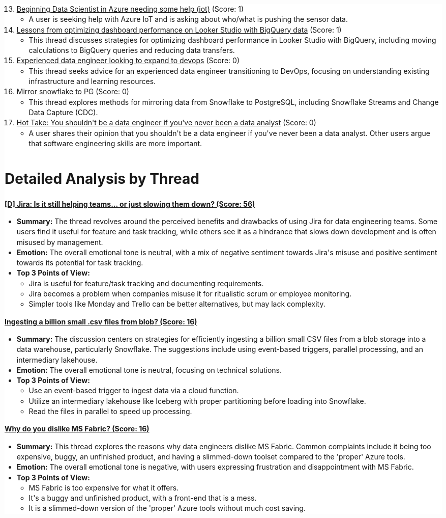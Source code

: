 13. [Beginning Data Scientist in Azure needing some help (iot)](https://www.reddit.com/r/dataengineering/comments/1juj0x6/beginning_data_scientist_in_azure_needing_some/) (Score: 1)
    *   A user is seeking help with Azure IoT and is asking about who/what is pushing the sensor data.
14. [Lessons from optimizing dashboard performance on Looker Studio with BigQuery data](https://www.reddit.com/r/dataengineering/comments/1jujn9j/lessons_from_optimizing_dashboard_performance_on/) (Score: 1)
    *   This thread discusses strategies for optimizing dashboard performance in Looker Studio with BigQuery, including moving calculations to BigQuery queries and reducing data transfers.
15. [Experienced data engineer looking to expand to devops](https://www.reddit.com/r/dataengineering/comments/1ju693k/experienced_data_engineer_looking_to_expand_to/) (Score: 0)
    *   This thread seeks advice for an experienced data engineer transitioning to DevOps, focusing on understanding existing infrastructure and learning resources.
16. [Mirror snowflake to PG](https://www.reddit.com/r/dataengineering/comments/1jui1dg/mirror_snowflake_to_pg/) (Score: 0)
    *   This thread explores methods for mirroring data from Snowflake to PostgreSQL, including Snowflake Streams and Change Data Capture (CDC).
17. [Hot Take: You shouldn't be a data engineer if you've never been a data analyst](https://www.reddit.com/r/dataengineering/comments/1jukctt/hot_take_you_shouldnt_be_a_data_engineer_if_youve/) (Score: 0)
    *   A user shares their opinion that you shouldn't be a data engineer if you've never been a data analyst. Other users argue that software engineering skills are more important.

# Detailed Analysis by Thread
**[[D] Jira: Is it still helping teams... or just slowing them down? (Score: 56)](https://www.reddit.com/r/dataengineering/comments/1ju81cr/jira_is_it_still_helping_teams_or_just_slowing/)**
*   **Summary:** The thread revolves around the perceived benefits and drawbacks of using Jira for data engineering teams. Some users find it useful for feature and task tracking, while others see it as a hindrance that slows down development and is often misused by management.
*   **Emotion:** The overall emotional tone is neutral, with a mix of negative sentiment towards Jira's misuse and positive sentiment towards its potential for task tracking.
*   **Top 3 Points of View:**
    *   Jira is useful for feature/task tracking and documenting requirements.
    *   Jira becomes a problem when companies misuse it for ritualistic scrum or employee monitoring.
    *   Simpler tools like Monday and Trello can be better alternatives, but may lack complexity.

**[Ingesting a billion small .csv files from blob? (Score: 16)](https://www.reddit.com/r/dataengineering/comments/1ju6uoo/ingesting_a_billion_small_csv_files_from_blob/)**
*   **Summary:** The discussion centers on strategies for efficiently ingesting a billion small CSV files from a blob storage into a data warehouse, particularly Snowflake. The suggestions include using event-based triggers, parallel processing, and an intermediary lakehouse.
*   **Emotion:** The overall emotional tone is neutral, focusing on technical solutions.
*   **Top 3 Points of View:**
    *   Use an event-based trigger to ingest data via a cloud function.
    *   Utilize an intermediary lakehouse like Iceberg with proper partitioning before loading into Snowflake.
    *   Read the files in parallel to speed up processing.

**[Why do you dislike MS Fabric? (Score: 16)](https://www.reddit.com/r/dataengineering/comments/1jukwsu/why_do_you_dislike_ms_fabric/)**
*   **Summary:** This thread explores the reasons why data engineers dislike MS Fabric. Common complaints include it being too expensive, buggy, an unfinished product, and having a slimmed-down toolset compared to the 'proper' Azure tools.
*   **Emotion:** The overall emotional tone is negative, with users expressing frustration and disappointment with MS Fabric.
*   **Top 3 Points of View:**
    *   MS Fabric is too expensive for what it offers.
    *   It's a buggy and unfinished product, with a front-end that is a mess.
    *   It is a slimmed-down version of the 'proper' Azure tools without much cost saving.
